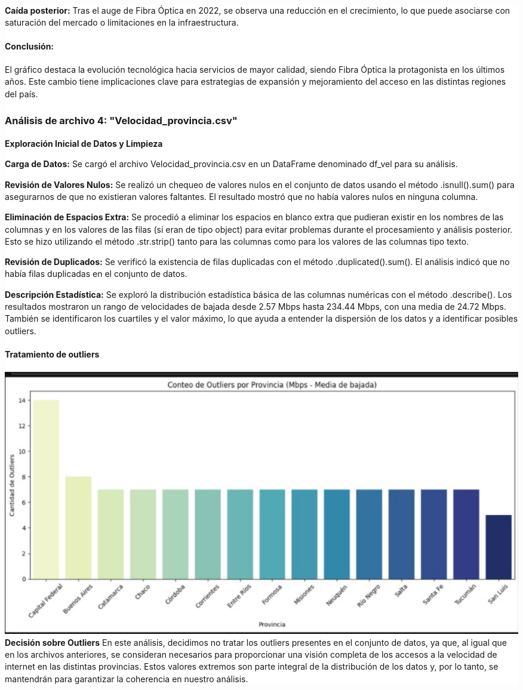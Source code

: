 **Caída posterior:** Tras el auge de Fibra Óptica en 2022, se observa una reducción en el crecimiento, lo que puede asociarse con saturación del mercado o limitaciones en la infraestructura.

#### Conclusión: 
El gráfico destaca la evolución tecnológica hacia servicios de mayor calidad, siendo Fibra Óptica la protagonista en los últimos años. Este cambio tiene implicaciones clave para estrategias de expansión y mejoramiento del acceso en las distintas regiones del país.



### Análisis de archivo 4: "Velocidad_provincia.csv"  

**Exploración Inicial de Datos y Limpieza**  

**Carga de Datos:** Se cargó el archivo Velocidad_provincia.csv en un DataFrame denominado df_vel para su análisis.

**Revisión de Valores Nulos:** Se realizó un chequeo de valores nulos en el conjunto de datos usando el método .isnull().sum() para asegurarnos de que no existieran valores faltantes. El resultado mostró que no había valores nulos en ninguna columna.

**Eliminación de Espacios Extra:** Se procedió a eliminar los espacios en blanco extra que pudieran existir en los nombres de las columnas y en los valores de las filas (si eran de tipo object) para evitar problemas durante el procesamiento y análisis posterior. Esto se hizo utilizando el método .str.strip() tanto para las columnas como para los valores de las columnas tipo texto.

**Revisión de Duplicados:** Se verificó la existencia de filas duplicadas con el método .duplicated().sum(). El análisis indicó que no había filas duplicadas en el conjunto de datos.

**Descripción Estadística:** Se exploró la distribución estadística básica de las columnas numéricas con el método .describe(). Los resultados mostraron un rango de velocidades de bajada desde 2.57 Mbps hasta 234.44 Mbps, con una media de 24.72 Mbps. También se identificaron los cuartiles y el valor máximo, lo que ayuda a entender la dispersión de los datos y a identificar posibles outliers.  

#### Tratamiento de outliers   
![Gráfico de Accesos](Images/outl4.jpeg)  
**Decisión sobre Outliers**
En este análisis, decidimos no tratar los outliers presentes en el conjunto de datos, ya que, al igual que en los archivos anteriores, se consideran necesarios para proporcionar una visión completa de los accesos a la velocidad de internet en las distintas provincias. Estos valores extremos son parte integral de la distribución de los datos y, por lo tanto, se mantendrán para garantizar la coherencia en nuestro análisis.  
